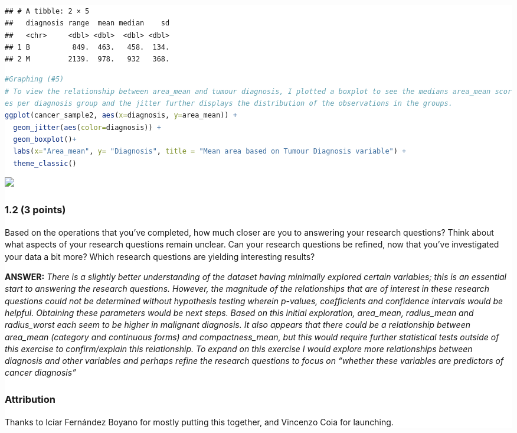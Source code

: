    ## # A tibble: 2 × 5
    ##   diagnosis range  mean median    sd
    ##   <chr>     <dbl> <dbl>  <dbl> <dbl>
    ## 1 B          849.  463.   458.  134.
    ## 2 M         2139.  978.   932   368.

``` r
#Graphing (#5)
# To view the relationship between area_mean and tumour diagnosis, I plotted a boxplot to see the medians area_mean scores per diagnosis group and the jitter further displays the distribution of the observations in the groups. 
ggplot(cancer_sample2, aes(x=diagnosis, y=area_mean)) +
  geom_jitter(aes(color=diagnosis)) +
  geom_boxplot()+
  labs(x="Area_mean", y= "Diagnosis", title = "Mean area based on Tumour Diagnosis variable") +
  theme_classic()
```

![](mini-project-1_files/figure-gfm/unnamed-chunk-11-1.png)



### 1.2 (3 points)

Based on the operations that you’ve completed, how much closer are you
to answering your research questions? Think about what aspects of your
research questions remain unclear. Can your research questions be
refined, now that you’ve investigated your data a bit more? Which
research questions are yielding interesting results?



**ANSWER:** *There is a slightly better understanding of the dataset
having minimally explored certain variables; this is an essential start
to answering the research questions. However, the magnitude of the
relationships that are of interest in these research questions could not
be determined without hypothesis testing wherein p-values, coefficients
and confidence intervals would be helpful. Obtaining these parameters
would be next steps. Based on this initial exploration, area_mean,
radius_mean and radius_worst each seem to be higher in malignant
diagnosis. It also appears that there could be a relationship between
area_mean (category and continuous forms) and compactness_mean, but this
would require further statistical tests outside of this exercise to
confirm/explain this relationship. To expand on this exercise I would
explore more relationships between diagnosis and other variables and
perhaps refine the research questions to focus on “whether these
variables are predictors of cancer diagnosis”*



### Attribution

Thanks to Icíar Fernández Boyano for mostly putting this together, and
Vincenzo Coia for launching.
